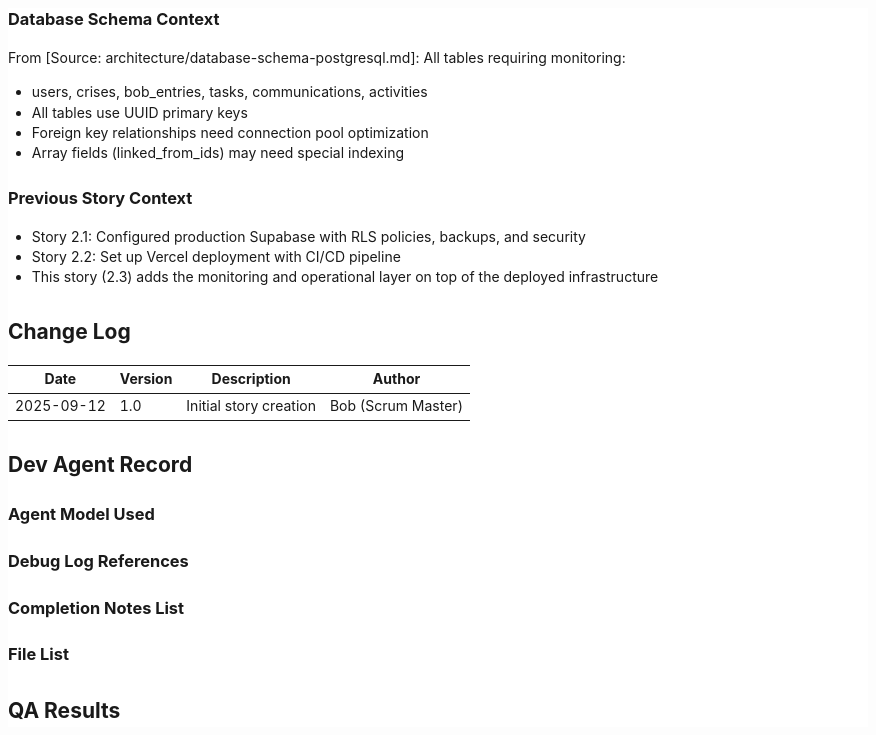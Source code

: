 ### Database Schema Context
From [Source: architecture/database-schema-postgresql.md]:
All tables requiring monitoring:
- users, crises, bob_entries, tasks, communications, activities
- All tables use UUID primary keys
- Foreign key relationships need connection pool optimization
- Array fields (linked_from_ids) may need special indexing

### Previous Story Context
- Story 2.1: Configured production Supabase with RLS policies, backups, and security
- Story 2.2: Set up Vercel deployment with CI/CD pipeline
- This story (2.3) adds the monitoring and operational layer on top of the deployed infrastructure

## Change Log
| Date | Version | Description | Author |
|------|---------|-------------|--------|
| 2025-09-12 | 1.0 | Initial story creation | Bob (Scrum Master) |

## Dev Agent Record

### Agent Model Used


### Debug Log References


### Completion Notes List


### File List


## QA Results

